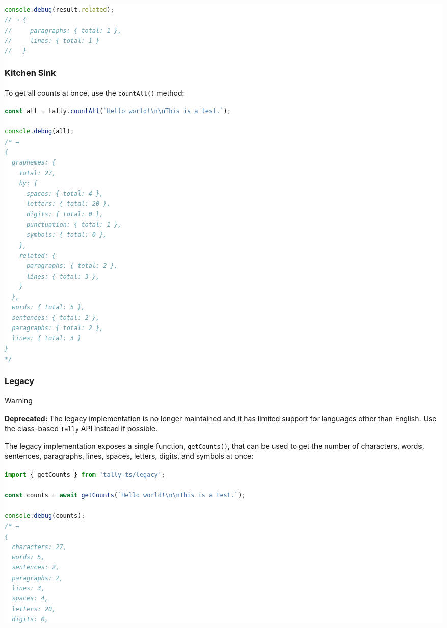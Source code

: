 ```ts
console.debug(result.related);
// → {
//     paragraphs: { total: 1 },
//     lines: { total: 1 }
//   }
```

### Kitchen Sink

To get all counts at once, use the `countAll()` method:

```ts
const all = tally.countAll(`Hello world!\n\nThis is a test.`);

console.debug(all);
/* →
{
  graphemes: {
    total: 27,
    by: {
      spaces: { total: 4 },
      letters: { total: 20 },
      digits: { total: 0 },
      punctuation: { total: 1 },
      symbols: { total: 0 },
    },
    related: {
      paragraphs: { total: 2 },
      lines: { total: 3 },
    }
  },
  words: { total: 5 },
  sentences: { total: 2 },
  paragraphs: { total: 2 },
  lines: { total: 3 }
}
*/
```

### Legacy

> [!WARNING]
> **Deprecated:** The legacy implementation is no longer maintained and it has limited support for languages other than English. Use the class-based `Tally` API instead if possible.

The legacy implementation exposes a single function, `getCounts()`, that can be used to get the number of characters, words, sentences, paragraphs, lines, spaces, letters, digits, and symbols at once:

```ts
import { getCounts } from 'tally-ts/legacy';

const counts = await getCounts(`Hello world!\n\nThis is a test.`);

console.debug(counts);
/* →
{
  characters: 27,
  words: 5,
  sentences: 2,
  paragraphs: 2,
  lines: 3,
  spaces: 4,
  letters: 20,
  digits: 0,
```